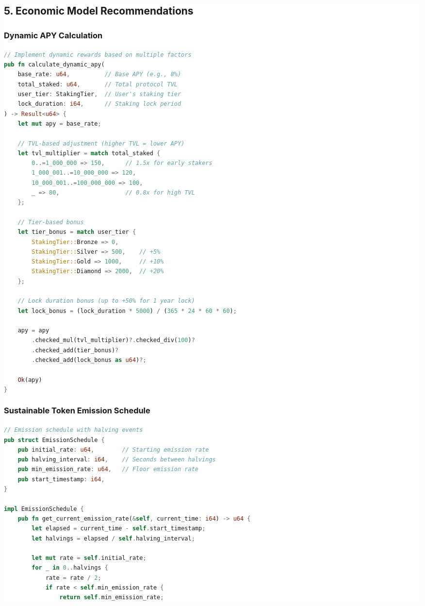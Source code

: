 
## 5. Economic Model Recommendations

### Dynamic APY Calculation

```rust
// Implement dynamic rewards based on multiple factors
pub fn calculate_dynamic_apy(
    base_rate: u64,          // Base APY (e.g., 8%)
    total_staked: u64,       // Total protocol TVL
    user_tier: StakingTier,  // User's staking tier
    lock_duration: i64,      // Staking lock period
) -> Result<u64> {
    let mut apy = base_rate;
    
    // TVL-based adjustment (higher TVL = lower APY)
    let tvl_multiplier = match total_staked {
        0..=1_000_000 => 150,      // 1.5x for early stakers
        1_000_001..=10_000_000 => 120,
        10_000_001..=100_000_000 => 100,
        _ => 80,                   // 0.8x for high TVL
    };
    
    // Tier-based bonus
    let tier_bonus = match user_tier {
        StakingTier::Bronze => 0,
        StakingTier::Silver => 500,    // +5%
        StakingTier::Gold => 1000,     // +10%
        StakingTier::Diamond => 2000,  // +20%
    };
    
    // Lock duration bonus (up to +50% for 1 year lock)
    let lock_bonus = (lock_duration * 5000) / (365 * 24 * 60 * 60);
    
    apy = apy
        .checked_mul(tvl_multiplier)?.checked_div(100)?
        .checked_add(tier_bonus)?
        .checked_add(lock_bonus as u64)?;
    
    Ok(apy)
}
```

### Sustainable Token Emission Schedule

```rust
// Emission schedule with halving events
pub struct EmissionSchedule {
    pub initial_rate: u64,        // Starting emission rate
    pub halving_interval: i64,    // Seconds between halvings
    pub min_emission_rate: u64,   // Floor emission rate
    pub start_timestamp: i64,
}

impl EmissionSchedule {
    pub fn get_current_emission_rate(&self, current_time: i64) -> u64 {
        let elapsed = current_time - self.start_timestamp;
        let halvings = elapsed / self.halving_interval;
        
        let mut rate = self.initial_rate;
        for _ in 0..halvings {
            rate = rate / 2;
            if rate < self.min_emission_rate {
                return self.min_emission_rate;
```